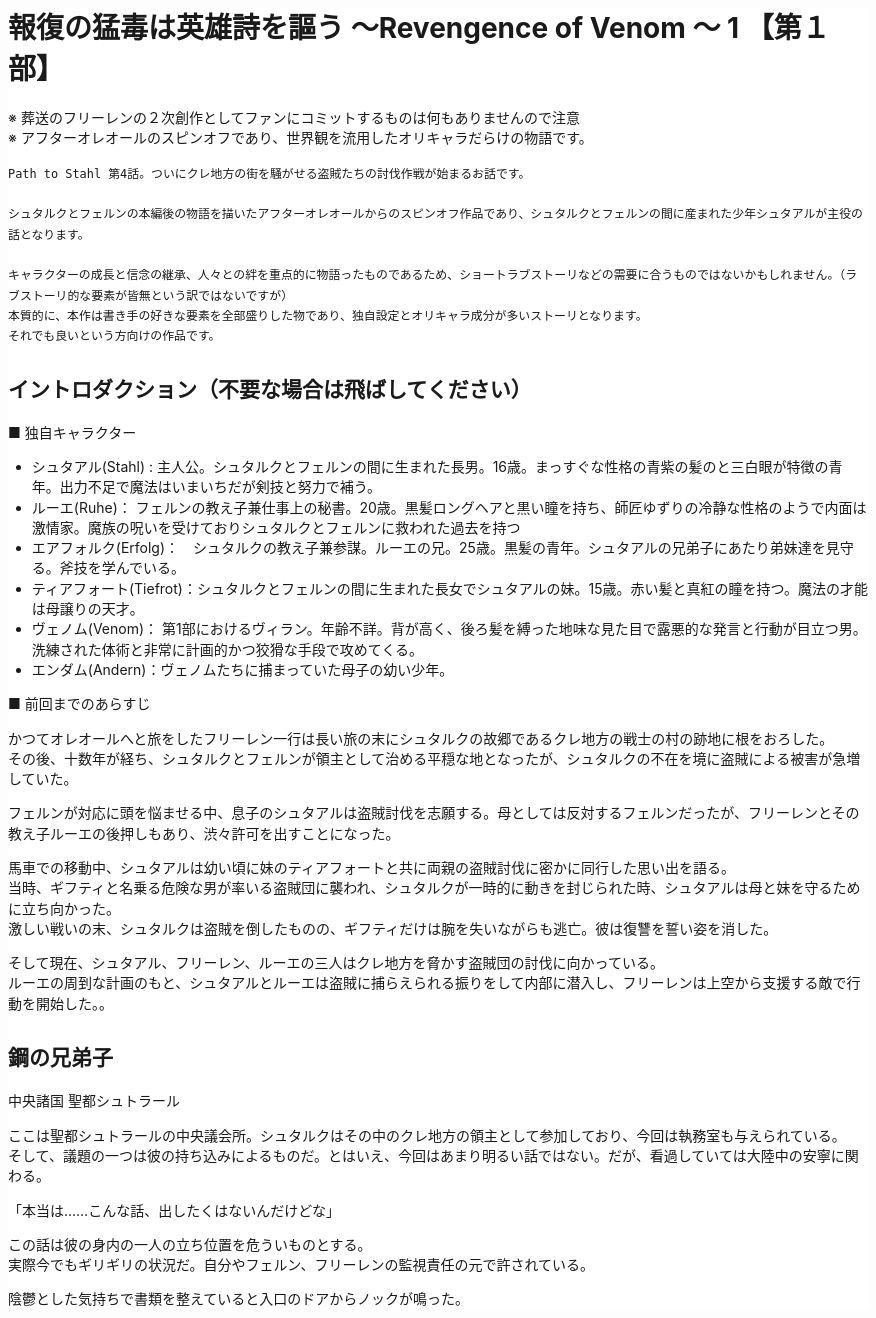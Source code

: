 # 報復の猛毒は英雄詩を謳う 〜Revengence of Venom 〜 1 【第１部】

※ 葬送のフリーレンの２次創作としてファンにコミットするものは何もありませんので注意  
※ アフターオレオールのスピンオフであり、世界観を流用したオリキャラだらけの物語です。  

```  
Path to Stahl 第4話。ついにクレ地方の街を騒がせる盗賊たちの討伐作戦が始まるお話です。  

シュタルクとフェルンの本編後の物語を描いたアフターオレオールからのスピンオフ作品であり、シュタルクとフェルンの間に産まれた少年シュタアルが主役の話となります。  

キャラクターの成長と信念の継承、人々との絆を重点的に物語ったものであるため、ショートラブストーリなどの需要に合うものではないかもしれません。（ラブストーリ的な要素が皆無という訳ではないですが）  
本質的に、本作は書き手の好きな要素を全部盛りした物であり、独自設定とオリキャラ成分が多いストーリとなります。  
それでも良いという方向けの作品です。  
```  

## イントロダクション（不要な場合は飛ばしてください）
■ 独自キャラクター

- シュタアル(Stahl) : 主人公。シュタルクとフェルンの間に生まれた長男。16歳。まっすぐな性格の青紫の髪のと三白眼が特徴の青年。出力不足で魔法はいまいちだが剣技と努力で補う。 
- ルーエ(Ruhe)： フェルンの教え子兼仕事上の秘書。20歳。黒髪ロングヘアと黒い瞳を持ち、師匠ゆずりの冷静な性格のようで内面は激情家。魔族の呪いを受けておりシュタルクとフェルンに救われた過去を持つ
- エアフォルク(Erfolg)：　シュタルクの教え子兼参謀。ルーエの兄。25歳。黒髪の青年。シュタアルの兄弟子にあたり弟妹達を見守る。斧技を学んでいる。
- ティアフォート(Tiefrot)：シュタルクとフェルンの間に生まれた長女でシュタアルの妹。15歳。赤い髪と真紅の瞳を持つ。魔法の才能は母譲りの天才。
- ヴェノム(Venom)： 第1部におけるヴィラン。年齢不詳。背が高く、後ろ髪を縛った地味な見た目で露悪的な発言と行動が目立つ男。洗練された体術と非常に計画的かつ狡猾な手段で攻めてくる。
- エンダム(Andern)：ヴェノムたちに捕まっていた母子の幼い少年。

■ 前回までのあらすじ 


かつてオレオールへと旅をしたフリーレン一行は長い旅の末にシュタルクの故郷であるクレ地方の戦士の村の跡地に根をおろした。  
その後、十数年が経ち、シュタルクとフェルンが領主として治める平穏な地となったが、シュタルクの不在を境に盗賊による被害が急増していた。  

フェルンが対応に頭を悩ませる中、息子のシュタアルは盗賊討伐を志願する。母としては反対するフェルンだったが、フリーレンとその教え子ルーエの後押しもあり、渋々許可を出すことになった。  

馬車での移動中、シュタアルは幼い頃に妹のティアフォートと共に両親の盗賊討伐に密かに同行した思い出を語る。  
当時、ギフティと名乗る危険な男が率いる盗賊団に襲われ、シュタルクが一時的に動きを封じられた時、シュタアルは母と妹を守るために立ち向かった。  
激しい戦いの末、シュタルクは盗賊を倒したものの、ギフティだけは腕を失いながらも逃亡。彼は復讐を誓い姿を消した。  

そして現在、シュタアル、フリーレン、ルーエの三人はクレ地方を脅かす盗賊団の討伐に向かっている。  
ルーエの周到な計画のもと、シュタアルとルーエは盗賊に捕らえられる振りをして内部に潜入し、フリーレンは上空から支援する敵で行動を開始した。。  


## 鋼の兄弟子  

中央諸国 聖都シュトラール  

ここは聖都シュトラールの中央議会所。シュタルクはその中のクレ地方の領主として参加しており、今回は執務室も与えられている。  
そして、議題の一つは彼の持ち込みによるものだ。とはいえ、今回はあまり明るい話ではない。だが、看過していては大陸中の安寧に関わる。  

「本当は……こんな話、出したくはないんだけどな」  

この話は彼の身内の一人の立ち位置を危ういものとする。  
実際今でもギリギリの状況だ。自分やフェルン、フリーレンの監視責任の元で許されている。  

陰鬱とした気持ちで書類を整えていると入口のドアからノックが鳴った。  
